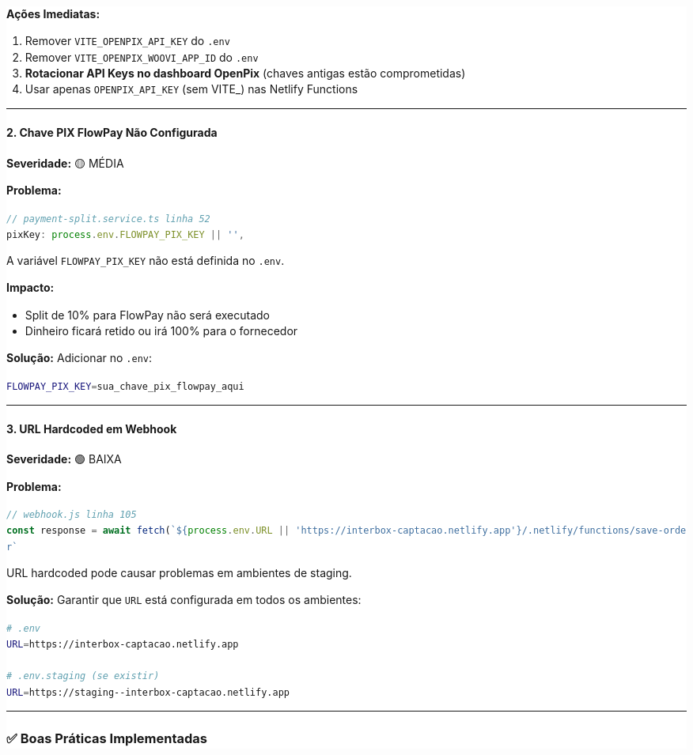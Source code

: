 **Ações Imediatas:**
1. Remover `VITE_OPENPIX_API_KEY` do `.env`
2. Remover `VITE_OPENPIX_WOOVI_APP_ID` do `.env`
3. **Rotacionar API Keys no dashboard OpenPix** (chaves antigas estão comprometidas)
4. Usar apenas `OPENPIX_API_KEY` (sem VITE_) nas Netlify Functions

---

#### 2. **Chave PIX FlowPay Não Configurada**

**Severidade:** 🟡 MÉDIA

**Problema:**
```typescript
// payment-split.service.ts linha 52
pixKey: process.env.FLOWPAY_PIX_KEY || '',
```

A variável `FLOWPAY_PIX_KEY` não está definida no `.env`.

**Impacto:**
- Split de 10% para FlowPay não será executado
- Dinheiro ficará retido ou irá 100% para o fornecedor

**Solução:**
Adicionar no `.env`:
```bash
FLOWPAY_PIX_KEY=sua_chave_pix_flowpay_aqui
```

---

#### 3. **URL Hardcoded em Webhook**

**Severidade:** 🟢 BAIXA

**Problema:**
```javascript
// webhook.js linha 105
const response = await fetch(`${process.env.URL || 'https://interbox-captacao.netlify.app'}/.netlify/functions/save-order`
```

URL hardcoded pode causar problemas em ambientes de staging.

**Solução:**
Garantir que `URL` está configurada em todos os ambientes:
```bash
# .env
URL=https://interbox-captacao.netlify.app

# .env.staging (se existir)
URL=https://staging--interbox-captacao.netlify.app
```

---

### ✅ Boas Práticas Implementadas
